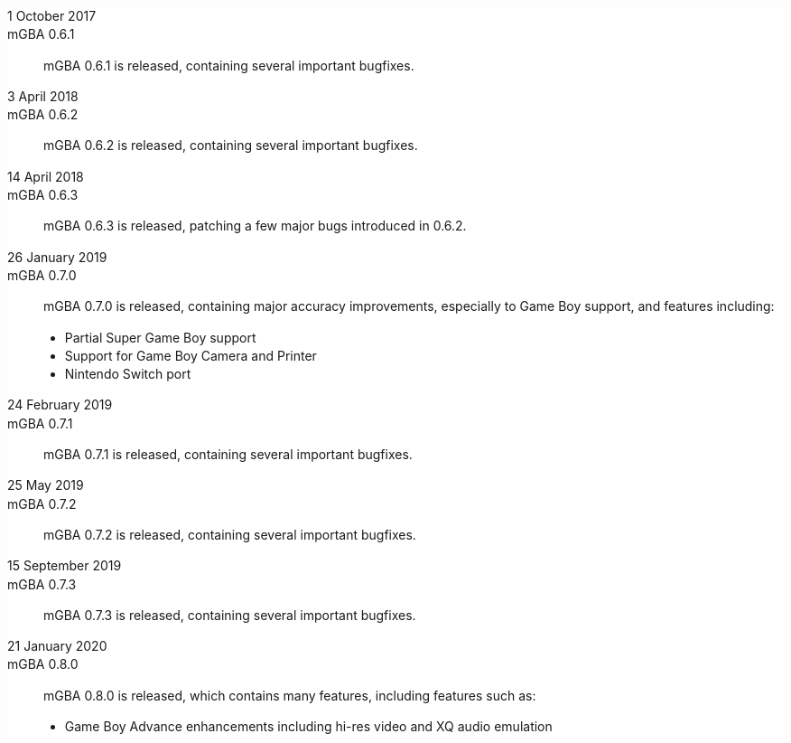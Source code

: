 </dd>
<dt>
	<aside class="tl-date">1 October 2017</aside>
	mGBA 0.6.1
</dt>
<dd>
	<p>mGBA 0.6.1 is released, containing several important bugfixes.</p>
</dd>
<dt>
	<aside class="tl-date">3 April 2018</aside>
	mGBA 0.6.2
</dt>
<dd>
	<p>mGBA 0.6.2 is released, containing several important bugfixes.</p>
</dd>
<dt>
	<aside class="tl-date">14 April 2018</aside>
	mGBA 0.6.3
</dt>
<dd>
	<p>mGBA 0.6.3 is released, patching a few major bugs introduced in 0.6.2.</p>
</dd>
<dt>
	<aside class="tl-date">26 January 2019</aside>
	mGBA 0.7.0
</dt>
<dd>
	<p>mGBA 0.7.0 is released, containing major accuracy improvements, especially to Game Boy support, and features including:</p>
	<ul>
		<li>Partial Super Game Boy support</li>
		<li>Support for Game Boy Camera and Printer</li>
		<li>Nintendo Switch port</li>
	</ul>
</dd>
<dt>
	<aside class="tl-date">24 February 2019</aside>
	mGBA 0.7.1
</dt>
<dd>
	<p>mGBA 0.7.1 is released, containing several important bugfixes.</p>
</dd>
<dt>
	<aside class="tl-date">25 May 2019</aside>
	mGBA 0.7.2
</dt>
<dd>
	<p>mGBA 0.7.2 is released, containing several important bugfixes.</p>
</dd>
<dt>
	<aside class="tl-date">15 September 2019</aside>
	mGBA 0.7.3
</dt>
<dd>
	<p>mGBA 0.7.3 is released, containing several important bugfixes.</p>
</dd>
<dt>
	<aside class="tl-date">21 January 2020</aside>
	mGBA 0.8.0
</dt>
<dd>
	<p>mGBA 0.8.0 is released, which contains many features, including features such as:</p>
	<ul>
		<li>Game Boy Advance enhancements including hi-res video and XQ audio emulation</li>